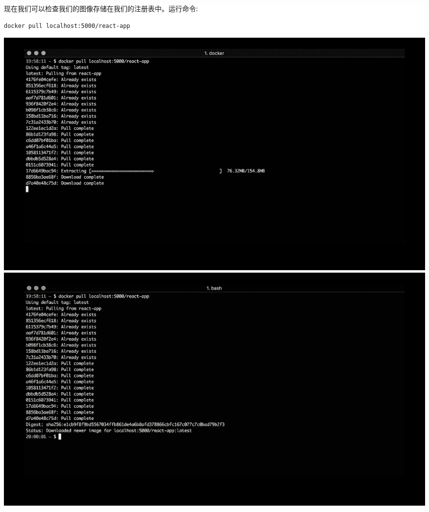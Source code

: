 
现在我们可以检查我们的图像存储在我们的注册表中。运行命令:

```
docker pull localhost:5000/react-app
```

![](img/c64375f38749e1eff312a473c0c77c8b.png)![](img/5a9b587993ee0a61f550bcc7f0e632ec.png)
